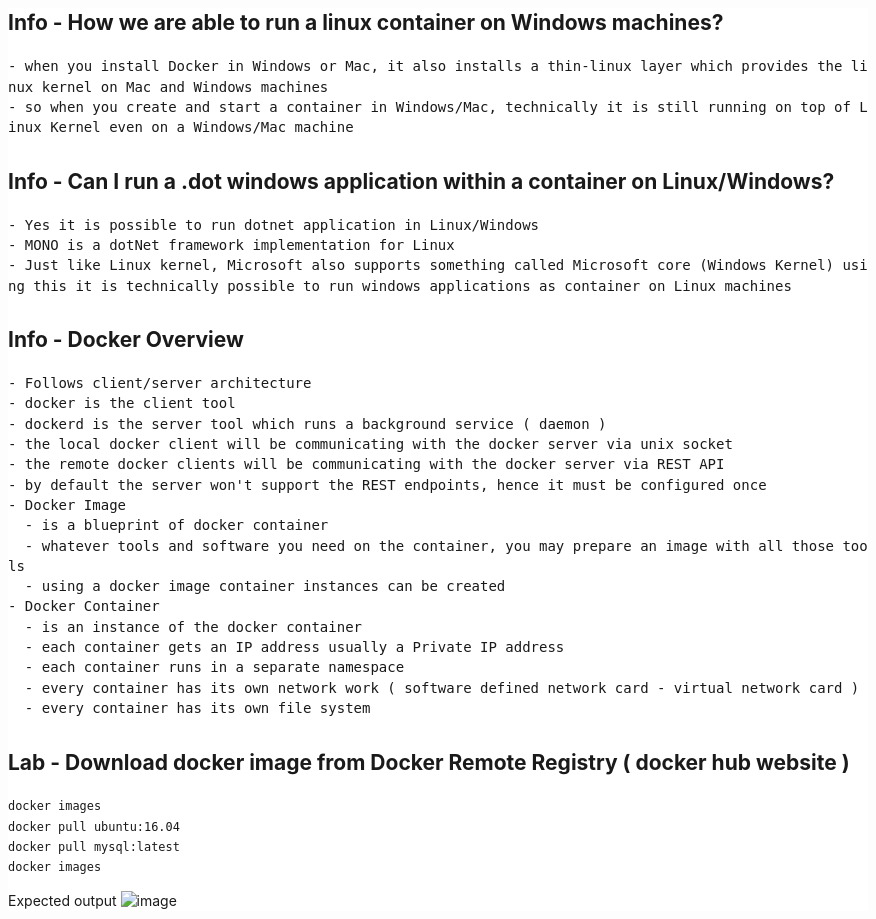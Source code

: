 ## Info - How we are able to run a linux container on Windows machines?
<pre>
- when you install Docker in Windows or Mac, it also installs a thin-linux layer which provides the linux kernel on Mac and Windows machines
- so when you create and start a container in Windows/Mac, technically it is still running on top of Linux Kernel even on a Windows/Mac machine
</pre> 

## Info - Can I run a .dot windows application within a container on Linux/Windows?
<pre>
- Yes it is possible to run dotnet application in Linux/Windows
- MONO is a dotNet framework implementation for Linux
- Just like Linux kernel, Microsoft also supports something called Microsoft core (Windows Kernel) using this it is technically possible to run windows applications as container on Linux machines
</pre>
## Info - Docker Overview
<pre>
- Follows client/server architecture
- docker is the client tool
- dockerd is the server tool which runs a background service ( daemon )
- the local docker client will be communicating with the docker server via unix socket
- the remote docker clients will be communicating with the docker server via REST API
- by default the server won't support the REST endpoints, hence it must be configured once
- Docker Image
  - is a blueprint of docker container
  - whatever tools and software you need on the container, you may prepare an image with all those tools
  - using a docker image container instances can be created
- Docker Container
  - is an instance of the docker container
  - each container gets an IP address usually a Private IP address
  - each container runs in a separate namespace
  - every container has its own network work ( software defined network card - virtual network card )
  - every container has its own file system
</pre>  


## Lab - Download docker image from Docker Remote Registry ( docker hub website )
```
docker images
docker pull ubuntu:16.04
docker pull mysql:latest
docker images
```

Expected output
![image](https://github.com/tektutor/terraform-july-2024/assets/12674043/a1e2d74c-7745-4204-ad14-5a655133a69b)
